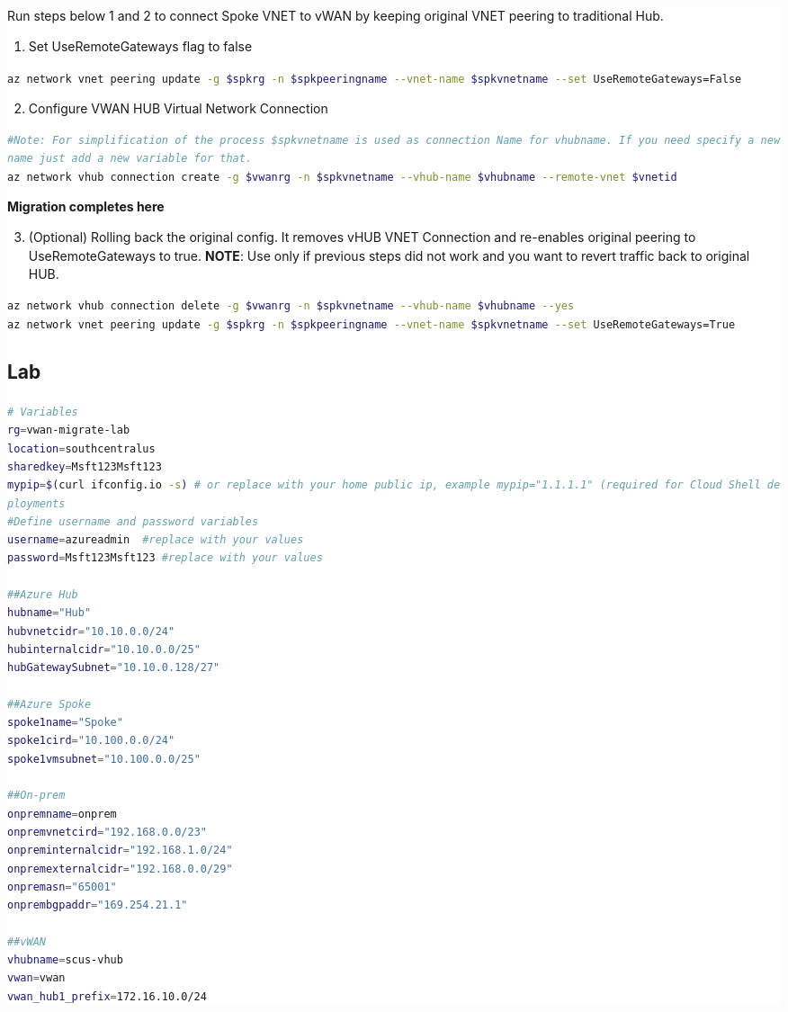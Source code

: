 Run steps below 1 and 2 to connect Spoke VNET to vWAN by keeping original VNET peering to traditional Hub.

1. Set UseRemoteGateways flag to false 
```Bash
az network vnet peering update -g $spkrg -n $spkpeeringname --vnet-name $spkvnetname --set UseRemoteGateways=False
```

2. Configure VWAN HUB Virtual Network Connection

```Bash
#Note: For simplification of the process $spkvnetname is used as connection Name for vhubname. If you need specify a new name just add a new variable for that.
az network vhub connection create -g $vwanrg -n $spkvnetname --vhub-name $vhubname --remote-vnet $vnetid
```

**Migration completes here**

3. (Optional) Rolling back the original config. It removes vHUB VNET Connection and re-enables original peering to UseRemoteGateways to true.
**NOTE**: Use only if previous steps did not work and you want to revert traffic back to original HUB.

```Bash
az network vhub connection delete -g $vwanrg -n $spkvnetname --vhub-name $vhubname --yes
az network vnet peering update -g $spkrg -n $spkpeeringname --vnet-name $spkvnetname --set UseRemoteGateways=True
```

## Lab

```bash
# Variables
rg=vwan-migrate-lab
location=southcentralus
sharedkey=Msft123Msft123
mypip=$(curl ifconfig.io -s) # or replace with your home public ip, example mypip="1.1.1.1" (required for Cloud Shell deployments
#Define username and password variables
username=azureadmin  #replace with your values
password=Msft123Msft123 #replace with your values

##Azure Hub
hubname="Hub"
hubvnetcidr="10.10.0.0/24"
hubinternalcidr="10.10.0.0/25"
hubGatewaySubnet="10.10.0.128/27"

##Azure Spoke
spoke1name="Spoke"
spoke1cird="10.100.0.0/24"
spoke1vmsubnet="10.100.0.0/25"

##On-prem
onpremname=onprem
onpremvnetcird="192.168.0.0/23"
onpreminternalcidr="192.168.1.0/24"
onpremexternalcidr="192.168.0.0/29"
onpremasn="65001"
onprembgpaddr="169.254.21.1"

##vWAN
vhubname=scus-vhub
vwan=vwan
vwan_hub1_prefix=172.16.10.0/24
```